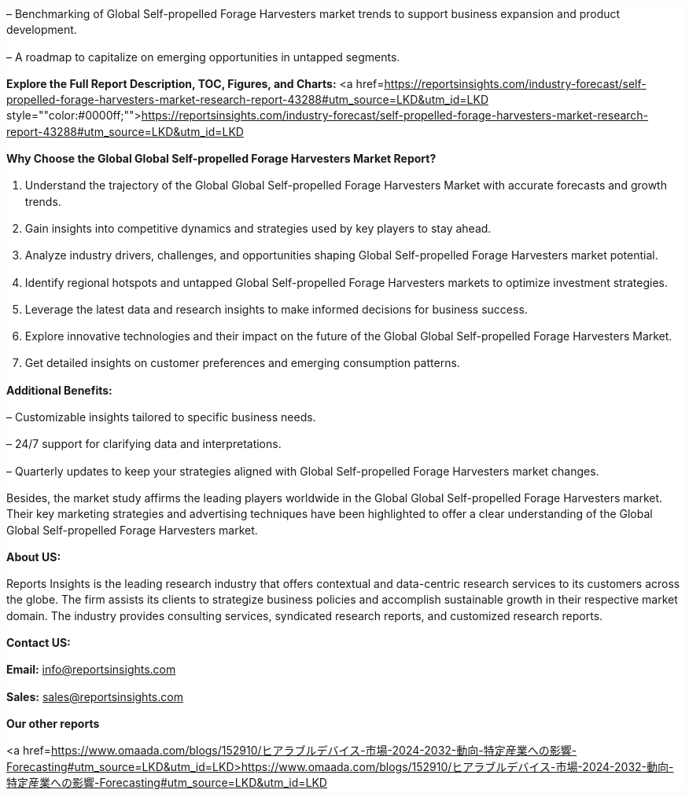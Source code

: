 – Benchmarking of Global Self-propelled Forage Harvesters market trends to support business expansion and product development.

– A roadmap to capitalize on emerging opportunities in untapped segments.

<strong>Explore the Full Report Description, TOC, Figures, and Charts:</strong>
<a href=https://reportsinsights.com/industry-forecast/self-propelled-forage-harvesters-market-research-report-43288#utm_source=LKD&utm_id=LKD style=""color:#0000ff;"">https://reportsinsights.com/industry-forecast/self-propelled-forage-harvesters-market-research-report-43288#utm_source=LKD&utm_id=LKD</a>

<strong>Why Choose the Global Global Self-propelled Forage Harvesters Market Report?</strong>

1. Understand the trajectory of the Global Global Self-propelled Forage Harvesters Market with accurate forecasts and growth trends.

2. Gain insights into competitive dynamics and strategies used by key players to stay ahead.

3. Analyze industry drivers, challenges, and opportunities shaping Global Self-propelled Forage Harvesters market potential.

4. Identify regional hotspots and untapped Global Self-propelled Forage Harvesters markets to optimize investment strategies.

5. Leverage the latest data and research insights to make informed decisions for business success.

6. Explore innovative technologies and their impact on the future of the Global Global Self-propelled Forage Harvesters Market.

7. Get detailed insights on customer preferences and emerging consumption patterns.

<strong>Additional Benefits:</strong>

– Customizable insights tailored to specific business needs.

– 24/7 support for clarifying data and interpretations.

– Quarterly updates to keep your strategies aligned with Global Self-propelled Forage Harvesters market changes.

Besides, the market study affirms the leading players worldwide in the Global Global Self-propelled Forage Harvesters market. Their key marketing strategies and advertising techniques have been highlighted to offer a clear understanding of the Global Global Self-propelled Forage Harvesters market.

<strong><strong>About US</strong>:</strong>

Reports Insights is the leading research industry that offers contextual and data-centric research services to its customers across the globe. The firm assists its clients to strategize business policies and accomplish sustainable growth in their respective market domain. The industry provides consulting services, syndicated research reports, and customized research reports.

<strong>Contact US:</strong>

<p class=><b>Email:</b> <a href=mailto:info@reportsinsights.com>info@reportsinsights.com</a></p>
<p class=><b>Sales:</b> <a href=mailto:sales@reportsinsights.com>sales@reportsinsights.com</a></p>

<strong>Our other reports</strong>

<a href=https://www.omaada.com/blogs/152910/ヒアラブルデバイス-市場-2024-2032-動向-特定産業への影響-Forecasting#utm_source=LKD&utm_id=LKD>https://www.omaada.com/blogs/152910/ヒアラブルデバイス-市場-2024-2032-動向-特定産業への影響-Forecasting#utm_source=LKD&utm_id=LKD</a>
